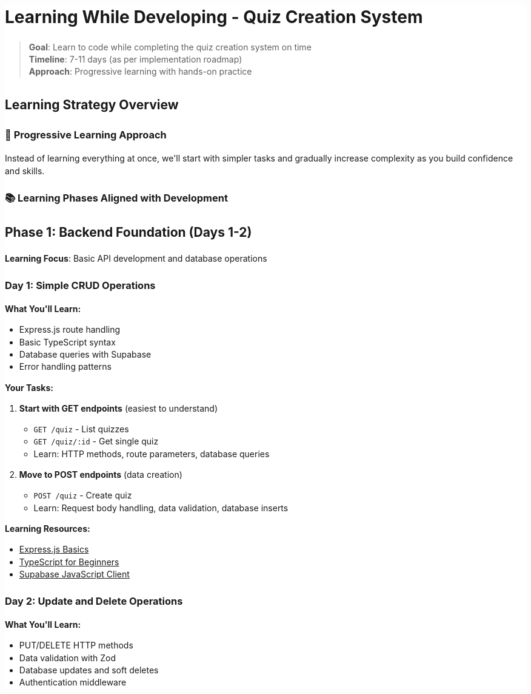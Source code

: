 # Learning While Developing - Quiz Creation System

> **Goal**: Learn to code while completing the quiz creation system on time  
> **Timeline**: 7-11 days (as per implementation roadmap)  
> **Approach**: Progressive learning with hands-on practice

## Learning Strategy Overview

### 🎯 **Progressive Learning Approach**

Instead of learning everything at once, we'll start with simpler tasks and gradually increase complexity as you build confidence and skills.

### 📚 **Learning Phases Aligned with Development**

## Phase 1: Backend Foundation (Days 1-2)

**Learning Focus**: Basic API development and database operations

### **Day 1: Simple CRUD Operations**

**What You'll Learn:**

- Express.js route handling
- Basic TypeScript syntax
- Database queries with Supabase
- Error handling patterns

**Your Tasks:**

1. **Start with GET endpoints** (easiest to understand)
   - `GET /quiz` - List quizzes
   - `GET /quiz/:id` - Get single quiz
   - Learn: HTTP methods, route parameters, database queries

2. **Move to POST endpoints** (data creation)
   - `POST /quiz` - Create quiz
   - Learn: Request body handling, data validation, database inserts

**Learning Resources:**

- [Express.js Basics](https://expressjs.com/en/starter/hello-world.html)
- [TypeScript for Beginners](https://www.typescriptlang.org/docs/handbook/typescript-from-scratch.html)
- [Supabase JavaScript Client](https://supabase.com/docs/reference/javascript)

### **Day 2: Update and Delete Operations**

**What You'll Learn:**

- PUT/DELETE HTTP methods
- Data validation with Zod
- Database updates and soft deletes
- Authentication middleware
